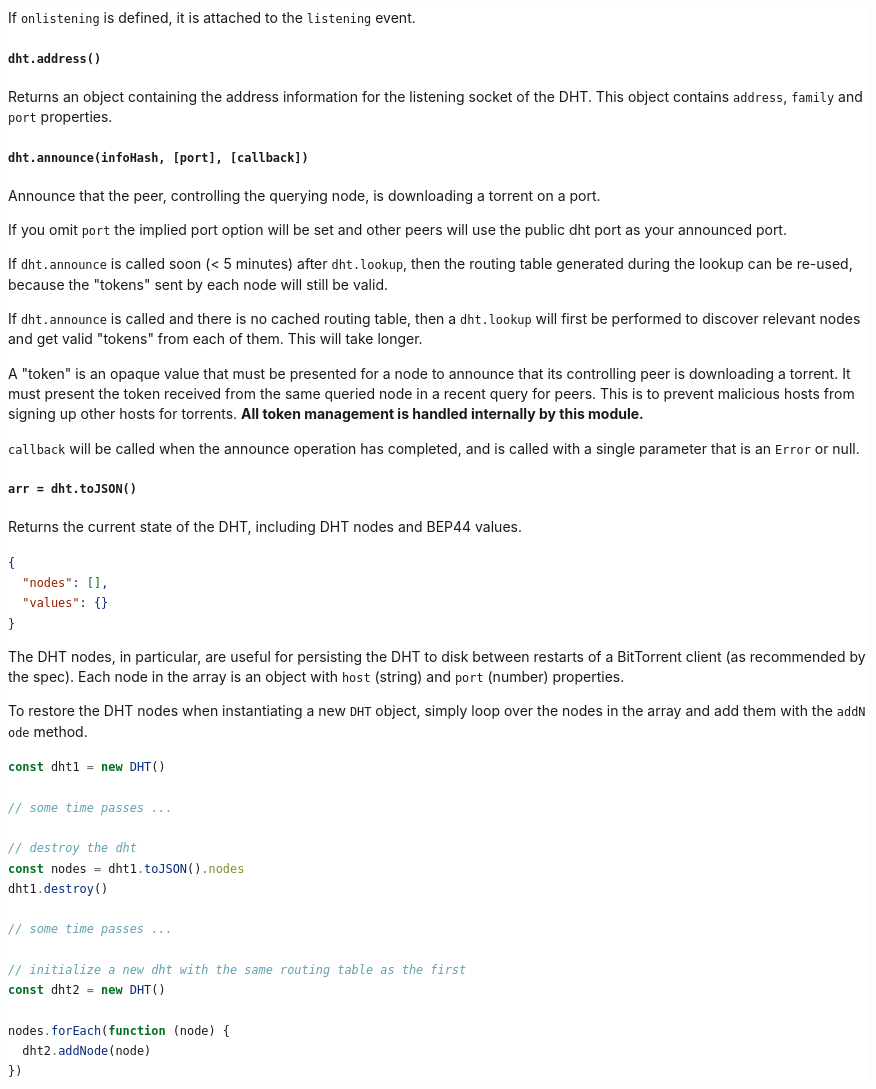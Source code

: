 If `onlistening` is defined, it is attached to the `listening` event.


#### `dht.address()`

Returns an object containing the address information for the listening socket of the DHT.
This object contains `address`, `family` and `port` properties.


#### `dht.announce(infoHash, [port], [callback])`

Announce that the peer, controlling the querying node, is downloading a torrent on a port.

If you omit `port` the implied port option will be set and other peers will use the public
dht port as your announced port.

If `dht.announce` is called soon (< 5 minutes) after `dht.lookup`, then the routing table
generated during the lookup can be re-used, because the "tokens" sent by each node will
still be valid.

If `dht.announce` is called and there is no cached routing table, then a `dht.lookup` will
first be performed to discover relevant nodes and get valid "tokens" from each of them.
This will take longer.

A "token" is an opaque value that must be presented for a node to announce that its
controlling peer is downloading a torrent. It must present the token received from the
same queried node in a recent query for peers. This is to prevent malicious hosts from
signing up other hosts for torrents. **All token management is handled internally by this
module.**

`callback` will be called when the announce operation has completed, and is called with
a single parameter that is an `Error` or null.


#### `arr = dht.toJSON()`

Returns the current state of the DHT, including DHT nodes and BEP44 values.

```json
{
  "nodes": [],
  "values": {}
}
```

The DHT nodes, in particular, are useful for persisting the DHT to disk between restarts
of a BitTorrent client (as recommended by the spec). Each node in the array is an object
with `host` (string) and `port` (number) properties.

To restore the DHT nodes when instantiating a new `DHT` object, simply loop over the nodes in the array and add them with the `addNode` method.

```js
const dht1 = new DHT()

// some time passes ...

// destroy the dht
const nodes = dht1.toJSON().nodes
dht1.destroy()

// some time passes ...

// initialize a new dht with the same routing table as the first
const dht2 = new DHT()

nodes.forEach(function (node) {
  dht2.addNode(node)
})
```


[ci-image]: https://github.com/webtorrent/bittorrent-dht/actions/workflows/ci.yml/badge.svg?branch=master
[ci-url]: https://github.com/webtorrent/bittorrent-dht/actions/workflows/ci.yml
[npm-image]: https://img.shields.io/npm/v/bittorrent-dht.svg
[npm-url]: https://npmjs.org/package/bittorrent-dht
[downloads-image]: https://img.shields.io/npm/dm/bittorrent-dht.svg
[downloads-url]: https://npmjs.org/package/bittorrent-dht
[standard-image]: https://img.shields.io/badge/code_style-standard-brightgreen.svg
[standard-url]: https://standardjs.com